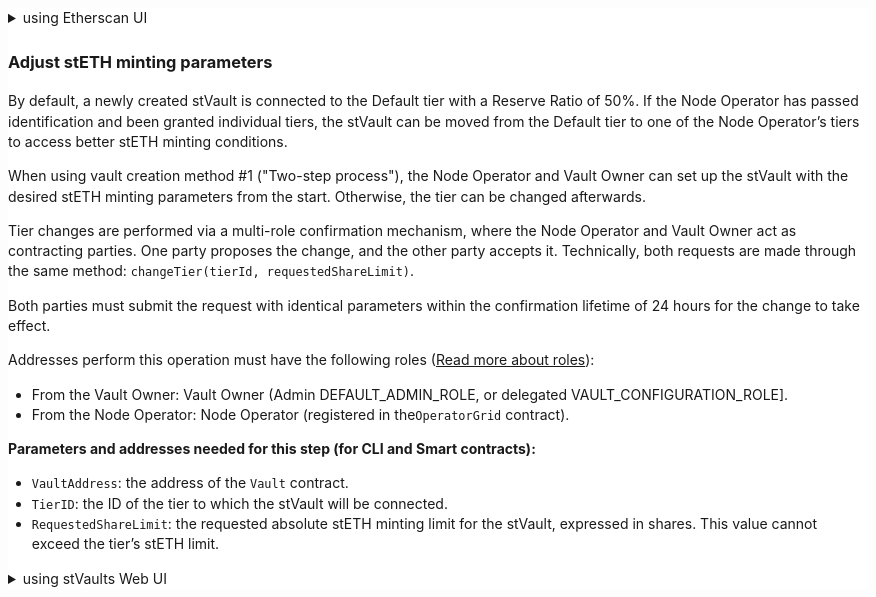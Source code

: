 <details><summary>using Etherscan UI</summary></details>


### Adjust stETH minting parameters
By default, a newly created stVault is connected to the Default tier with a Reserve Ratio of 50%. If the Node Operator has passed identification and been granted individual tiers, the stVault can be moved from the Default tier to one of the Node Operator’s tiers to access better stETH minting conditions.

When using vault creation method #1 ("Two-step process"), the Node Operator and Vault Owner can set up the stVault with the desired stETH minting parameters from the start. Otherwise, the tier can be changed afterwards.

Tier changes are performed via a multi-role confirmation mechanism, where the Node Operator and Vault Owner act as contracting parties. One party proposes the change, and the other party accepts it. Technically, both requests are made through the same method: ```changeTier(tierId, requestedShareLimit)```.

Both parties must submit the request with identical parameters within the confirmation lifetime of 24 hours for the change to take effect.

Addresses perform this operation must have the following roles ([Read more about roles](../roles-and-permissions)):
- From the Vault Owner: Vault Owner (Admin DEFAULT_ADMIN_ROLE, or delegated VAULT_CONFIGURATION_ROLE].
- From the Node Operator: Node Operator (registered in the`OperatorGrid` contract).

**Parameters and addresses needed for this step (for CLI and Smart contracts):**
- `VaultAddress`: the address of the `Vault` contract.
- `TierID`: the ID of the tier to which the stVault will be connected.
- `RequestedShareLimit`: the requested absolute stETH minting limit for the stVault, expressed in shares. This value cannot exceed the tier’s stETH limit.




<details>
  <summary>using stVaults Web UI</summary>
      1. On behalf of the first contracting party, open 'Settings > Tiers', and click the tier selector:

      ![Settings > Tiers](/img/stvaults/guide-basic-stvault/guide_1_scr_1.png)

